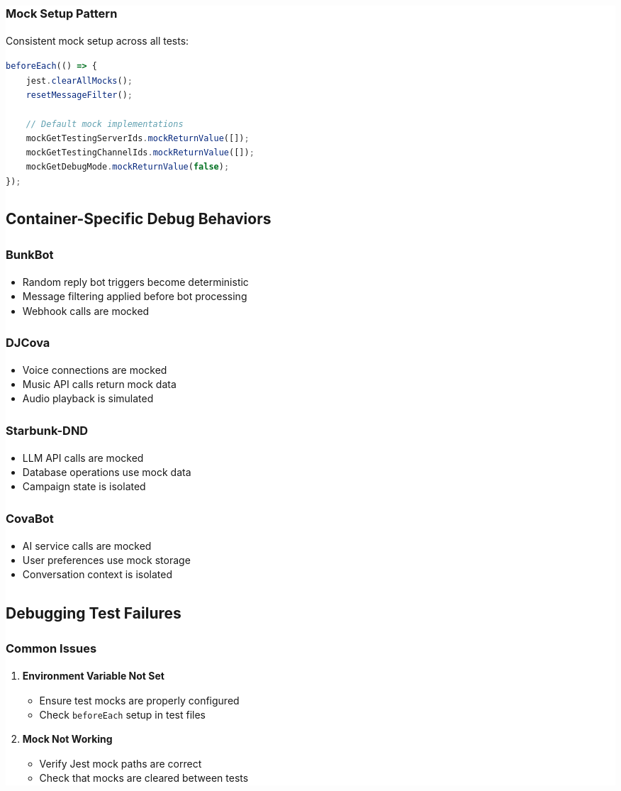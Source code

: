 ### Mock Setup Pattern

Consistent mock setup across all tests:

```typescript
beforeEach(() => {
    jest.clearAllMocks();
    resetMessageFilter();
    
    // Default mock implementations
    mockGetTestingServerIds.mockReturnValue([]);
    mockGetTestingChannelIds.mockReturnValue([]);
    mockGetDebugMode.mockReturnValue(false);
});
```

## Container-Specific Debug Behaviors

### BunkBot
- Random reply bot triggers become deterministic
- Message filtering applied before bot processing
- Webhook calls are mocked

### DJCova
- Voice connections are mocked
- Music API calls return mock data
- Audio playback is simulated

### Starbunk-DND
- LLM API calls are mocked
- Database operations use mock data
- Campaign state is isolated

### CovaBot
- AI service calls are mocked
- User preferences use mock storage
- Conversation context is isolated

## Debugging Test Failures

### Common Issues

1. **Environment Variable Not Set**
   - Ensure test mocks are properly configured
   - Check `beforeEach` setup in test files

2. **Mock Not Working**
   - Verify Jest mock paths are correct
   - Check that mocks are cleared between tests
